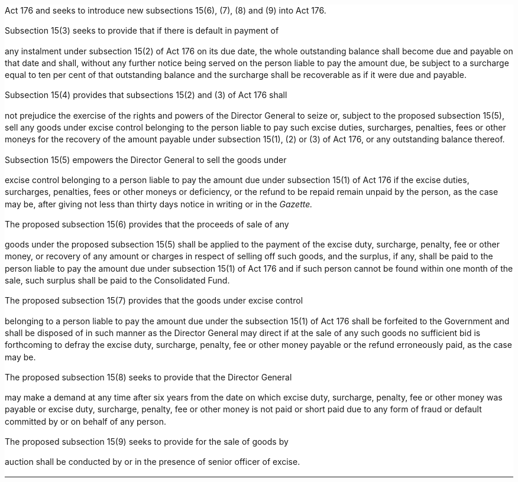 Act 176 and seeks to introduce new subsections 15(6), (7), (8) and (9) into
Act 176.

Subsection 15(3) seeks to provide that if there is default in payment of

any instalment under subsection 15(2) of Act 176 on its due date, the whole
outstanding balance shall become due and payable on that date and shall,
without any further notice being served on the person liable to pay the amount
due, be subject to a surcharge equal to ten per cent of that outstanding balance
and the surcharge shall be recoverable as if it were due and payable.

Subsection 15(4) provides that subsections 15(2) and (3) of Act 176 shall

not prejudice the exercise of the rights and powers of the Director General to
seize or, subject to the proposed subsection 15(5), sell any goods under excise
control belonging to the person liable to pay such excise duties, surcharges,
penalties, fees or other moneys for the recovery of the amount payable under
subsection 15(1), (2) or (3) of Act 176, or any outstanding balance thereof.

Subsection 15(5) empowers the Director General to sell the goods under

excise control belonging to a person liable to pay the amount due under
subsection 15(1) of Act 176 if the excise duties, surcharges, penalties, fees
or other moneys or deficiency, or the refund to be repaid remain unpaid by
the person, as the case may be, after giving not less than thirty days notice
in writing or in the _Gazette._

The proposed subsection 15(6) provides that the proceeds of sale of any

goods under the proposed subsection 15(5) shall be applied to the payment
of the excise duty, surcharge, penalty, fee or other money, or recovery of
any amount or charges in respect of selling off such goods, and the surplus,
if any, shall be paid to the person liable to pay the amount due under
subsection 15(1) of Act 176 and if such person cannot be found within one
month of the sale, such surplus shall be paid to the Consolidated Fund.

The proposed subsection 15(7) provides that the goods under excise control

belonging to a person liable to pay the amount due under the subsection 15(1)
of Act 176 shall be forfeited to the Government and shall be disposed of in
such manner as the Director General may direct if at the sale of any such
goods no sufficient bid is forthcoming to defray the excise duty, surcharge,
penalty, fee or other money payable or the refund erroneously paid, as the
case may be.

The proposed subsection 15(8) seeks to provide that the Director General

may make a demand at any time after six years from the date on which
excise duty, surcharge, penalty, fee or other money was payable or excise
duty, surcharge, penalty, fee or other money is not paid or short paid due to
any form of fraud or default committed by or on behalf of any person.

The proposed subsection 15(9) seeks to provide for the sale of goods by

auction shall be conducted by or in the presence of senior officer of excise.


-----
